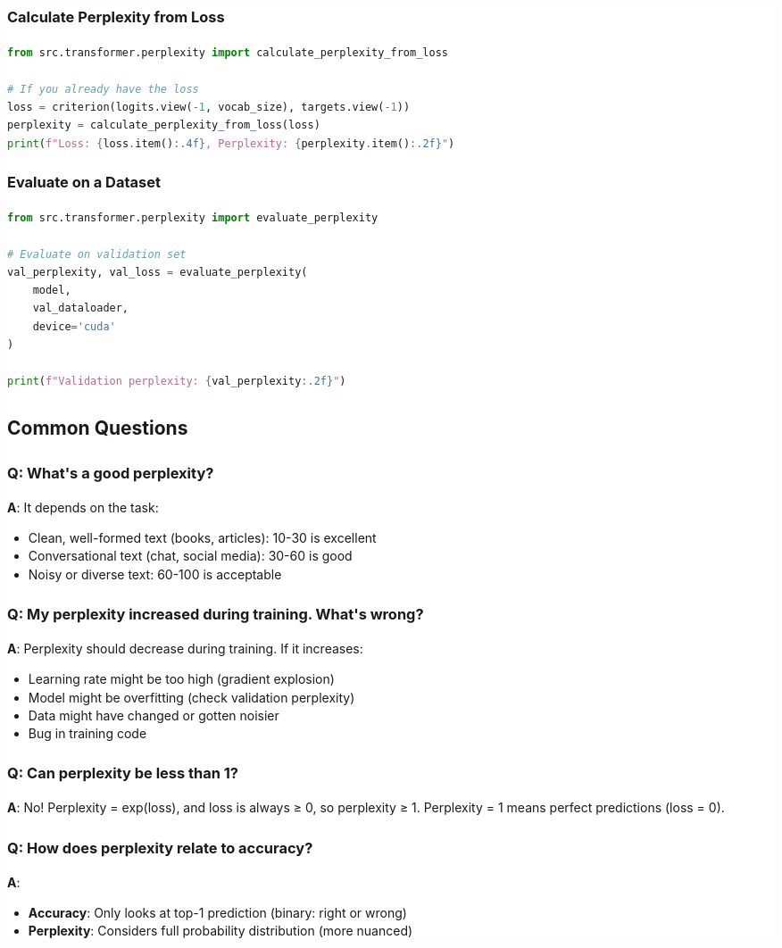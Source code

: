 ### Calculate Perplexity from Loss

```python
from src.transformer.perplexity import calculate_perplexity_from_loss

# If you already have the loss
loss = criterion(logits.view(-1, vocab_size), targets.view(-1))
perplexity = calculate_perplexity_from_loss(loss)
print(f"Loss: {loss.item():.4f}, Perplexity: {perplexity.item():.2f}")
```

### Evaluate on a Dataset

```python
from src.transformer.perplexity import evaluate_perplexity

# Evaluate on validation set
val_perplexity, val_loss = evaluate_perplexity(
    model,
    val_dataloader,
    device='cuda'
)

print(f"Validation perplexity: {val_perplexity:.2f}")
```

## Common Questions

### Q: What's a good perplexity?

**A**: It depends on the task:
- Clean, well-formed text (books, articles): 10-30 is excellent
- Conversational text (chat, social media): 30-60 is good
- Noisy or diverse text: 60-100 is acceptable

### Q: My perplexity increased during training. What's wrong?

**A**: Perplexity should decrease during training. If it increases:
- Learning rate might be too high (gradient explosion)
- Model might be overfitting (check validation perplexity)
- Data might have changed or gotten noisier
- Bug in training code

### Q: Can perplexity be less than 1?

**A**: No! Perplexity = exp(loss), and loss is always ≥ 0, so perplexity ≥ 1.
Perplexity = 1 means perfect predictions (loss = 0).

### Q: How does perplexity relate to accuracy?

**A**:
- **Accuracy**: Only looks at top-1 prediction (binary: right or wrong)
- **Perplexity**: Considers full probability distribution (more nuanced)
